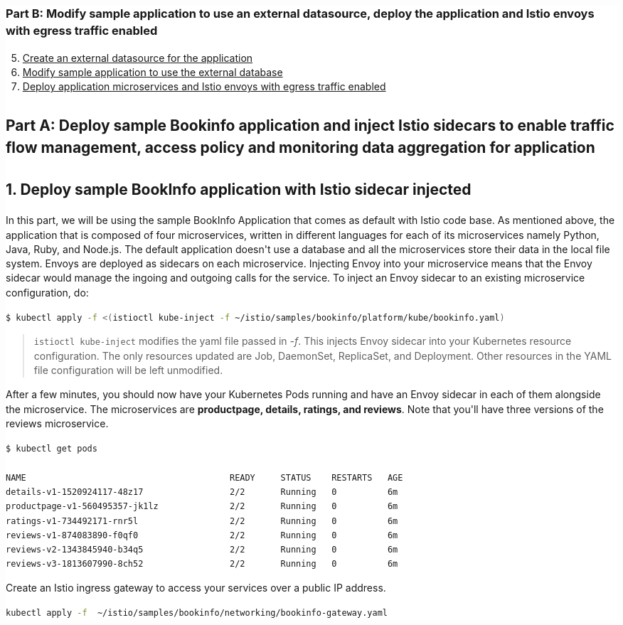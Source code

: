 ### Part B: Modify sample application to use an external datasource, deploy the application and Istio envoys with egress traffic enabled
5. [Create an external datasource for the application](#5-create-an-external-datasource-for-the-application)
6. [Modify sample application to use the external database](#6-modify-sample-application-to-use-the-external-database)
7. [Deploy application microservices and Istio envoys with egress traffic enabled](#7-deploy-application-microservices-and-istio-envoys-with-egress-traffic-enabled)

## Part A: Deploy sample Bookinfo application and inject Istio sidecars to enable traffic flow management, access policy and monitoring data aggregation for application

## 1. Deploy sample BookInfo application with Istio sidecar injected

In this part, we will be using the sample BookInfo Application that comes as default with Istio code base. As mentioned above, the application that is composed of four microservices, written in different languages for each of its microservices namely Python, Java, Ruby, and Node.js. The default application doesn't use a database and all the microservices store their data in the local file system.
Envoys are deployed as sidecars on each microservice. Injecting Envoy into your microservice means that the Envoy sidecar would manage the ingoing and outgoing calls for the service. To inject an Envoy sidecar to an existing microservice configuration, do:

```bash
$ kubectl apply -f <(istioctl kube-inject -f ~/istio/samples/bookinfo/platform/kube/bookinfo.yaml)
```

> `istioctl kube-inject` modifies the yaml file passed in _-f_. This injects Envoy sidecar into your Kubernetes resource configuration. The only resources updated are Job, DaemonSet, ReplicaSet, and Deployment. Other resources in the YAML file configuration will be left unmodified.

After a few minutes, you should now have your Kubernetes Pods running and have an Envoy sidecar in each of them alongside the microservice. The microservices are **productpage, details, ratings, and reviews**. Note that you'll have three versions of the reviews microservice.
```
$ kubectl get pods

NAME                                        READY     STATUS    RESTARTS   AGE
details-v1-1520924117-48z17                 2/2       Running   0          6m
productpage-v1-560495357-jk1lz              2/2       Running   0          6m
ratings-v1-734492171-rnr5l                  2/2       Running   0          6m
reviews-v1-874083890-f0qf0                  2/2       Running   0          6m
reviews-v2-1343845940-b34q5                 2/2       Running   0          6m
reviews-v3-1813607990-8ch52                 2/2       Running   0          6m
```

Create an Istio ingress gateway to access your services over a public IP address.

```bash
kubectl apply -f  ~/istio/samples/bookinfo/networking/bookinfo-gateway.yaml
```
